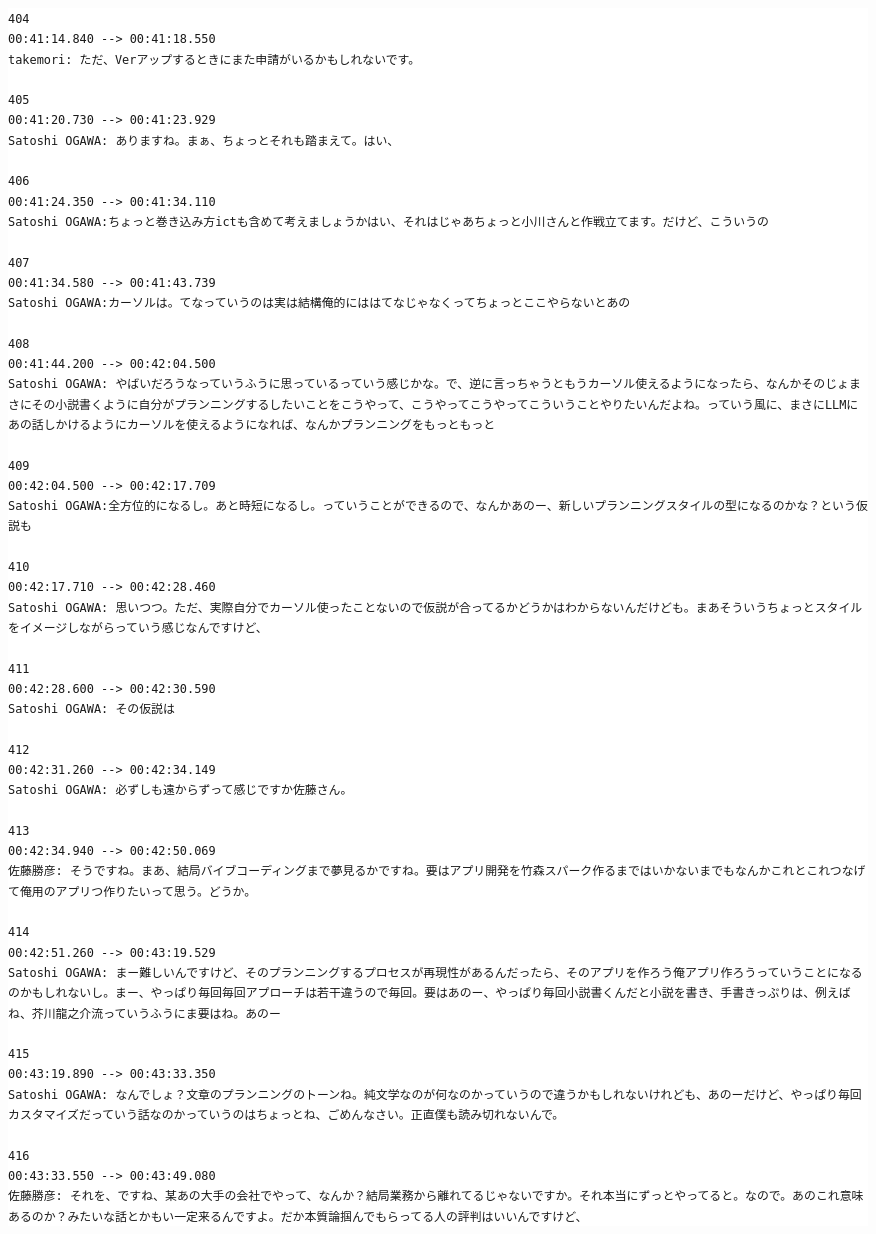     404
    00:41:14.840 --> 00:41:18.550
    takemori: ただ、Verアップするときにまた申請がいるかもしれないです。
    
    405
    00:41:20.730 --> 00:41:23.929
    Satoshi OGAWA: ありますね。まぁ、ちょっとそれも踏まえて。はい、
    
    406
    00:41:24.350 --> 00:41:34.110
    Satoshi OGAWA:ちょっと巻き込み方ictも含めて考えましょうかはい、それはじゃあちょっと小川さんと作戦立てます。だけど、こういうの
    
    407
    00:41:34.580 --> 00:41:43.739
    Satoshi OGAWA:カーソルは。てなっていうのは実は結構俺的にははてなじゃなくってちょっとここやらないとあの
    
    408
    00:41:44.200 --> 00:42:04.500
    Satoshi OGAWA: やばいだろうなっていうふうに思っているっていう感じかな。で、逆に言っちゃうともうカーソル使えるようになったら、なんかそのじょまさにその小説書くように自分がプランニングするしたいことをこうやって、こうやってこうやってこういうことやりたいんだよね。っていう風に、まさにLLMにあの話しかけるようにカーソルを使えるようになれば、なんかプランニングをもっともっと
    
    409
    00:42:04.500 --> 00:42:17.709
    Satoshi OGAWA:全方位的になるし。あと時短になるし。っていうことができるので、なんかあのー、新しいプランニングスタイルの型になるのかな？という仮説も
    
    410
    00:42:17.710 --> 00:42:28.460
    Satoshi OGAWA: 思いつつ。ただ、実際自分でカーソル使ったことないので仮説が合ってるかどうかはわからないんだけども。まあそういうちょっとスタイルをイメージしながらっていう感じなんですけど、
    
    411
    00:42:28.600 --> 00:42:30.590
    Satoshi OGAWA: その仮説は
    
    412
    00:42:31.260 --> 00:42:34.149
    Satoshi OGAWA: 必ずしも遠からずって感じですか佐藤さん。
    
    413
    00:42:34.940 --> 00:42:50.069
    佐藤勝彦: そうですね。まあ、結局バイブコーディングまで夢見るかですね。要はアプリ開発を竹森スパーク作るまではいかないまでもなんかこれとこれつなげて俺用のアプリつ作りたいって思う。どうか。
    
    414
    00:42:51.260 --> 00:43:19.529
    Satoshi OGAWA: まー難しいんですけど、そのプランニングするプロセスが再現性があるんだったら、そのアプリを作ろう俺アプリ作ろうっていうことになるのかもしれないし。まー、やっぱり毎回毎回アプローチは若干違うので毎回。要はあのー、やっぱり毎回小説書くんだと小説を書き、手書きっぷりは、例えばね、芥川龍之介流っていうふうにま要はね。あのー
    
    415
    00:43:19.890 --> 00:43:33.350
    Satoshi OGAWA: なんでしょ？文章のプランニングのトーンね。純文学なのが何なのかっていうので違うかもしれないけれども、あのーだけど、やっぱり毎回カスタマイズだっていう話なのかっていうのはちょっとね、ごめんなさい。正直僕も読み切れないんで。
    
    416
    00:43:33.550 --> 00:43:49.080
    佐藤勝彦: それを、ですね、某あの大手の会社でやって、なんか？結局業務から離れてるじゃないですか。それ本当にずっとやってると。なので。あのこれ意味あるのか？みたいな話とかもい一定来るんですよ。だか本質論掴んでもらってる人の評判はいいんですけど、
    